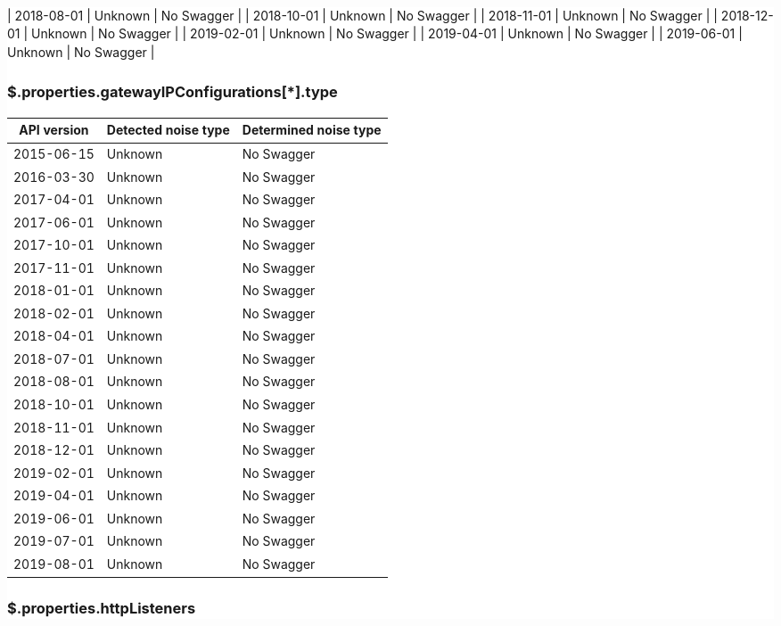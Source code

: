 | 2018-08-01  | Unknown             | No Swagger            |
| 2018-10-01  | Unknown             | No Swagger            |
| 2018-11-01  | Unknown             | No Swagger            |
| 2018-12-01  | Unknown             | No Swagger            |
| 2019-02-01  | Unknown             | No Swagger            |
| 2019-04-01  | Unknown             | No Swagger            |
| 2019-06-01  | Unknown             | No Swagger            |

### \$.properties.gatewayIPConfigurations[*].type

| API version | Detected noise type | Determined noise type |
| ----------- | ------------------- | --------------------- |
| 2015-06-15  | Unknown             | No Swagger            |
| 2016-03-30  | Unknown             | No Swagger            |
| 2017-04-01  | Unknown             | No Swagger            |
| 2017-06-01  | Unknown             | No Swagger            |
| 2017-10-01  | Unknown             | No Swagger            |
| 2017-11-01  | Unknown             | No Swagger            |
| 2018-01-01  | Unknown             | No Swagger            |
| 2018-02-01  | Unknown             | No Swagger            |
| 2018-04-01  | Unknown             | No Swagger            |
| 2018-07-01  | Unknown             | No Swagger            |
| 2018-08-01  | Unknown             | No Swagger            |
| 2018-10-01  | Unknown             | No Swagger            |
| 2018-11-01  | Unknown             | No Swagger            |
| 2018-12-01  | Unknown             | No Swagger            |
| 2019-02-01  | Unknown             | No Swagger            |
| 2019-04-01  | Unknown             | No Swagger            |
| 2019-06-01  | Unknown             | No Swagger            |
| 2019-07-01  | Unknown             | No Swagger            |
| 2019-08-01  | Unknown             | No Swagger            |

### \$.properties.httpListeners
